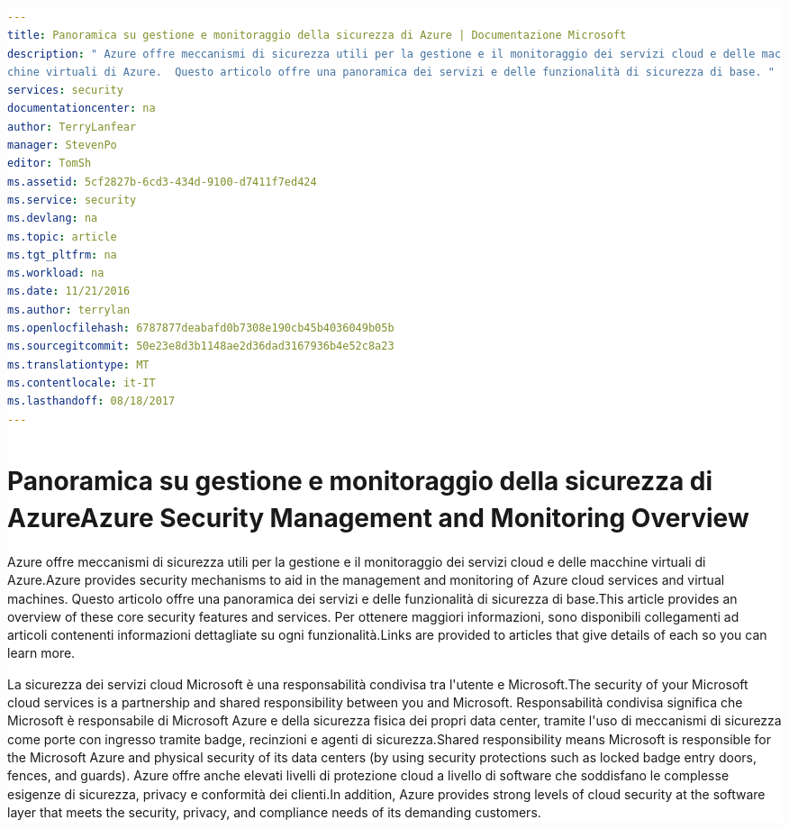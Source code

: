 ```yaml
---
title: Panoramica su gestione e monitoraggio della sicurezza di Azure | Documentazione Microsoft
description: " Azure offre meccanismi di sicurezza utili per la gestione e il monitoraggio dei servizi cloud e delle macchine virtuali di Azure.  Questo articolo offre una panoramica dei servizi e delle funzionalità di sicurezza di base. "
services: security
documentationcenter: na
author: TerryLanfear
manager: StevenPo
editor: TomSh
ms.assetid: 5cf2827b-6cd3-434d-9100-d7411f7ed424
ms.service: security
ms.devlang: na
ms.topic: article
ms.tgt_pltfrm: na
ms.workload: na
ms.date: 11/21/2016
ms.author: terrylan
ms.openlocfilehash: 6787877deabafd0b7308e190cb45b4036049b05b
ms.sourcegitcommit: 50e23e8d3b1148ae2d36dad3167936b4e52c8a23
ms.translationtype: MT
ms.contentlocale: it-IT
ms.lasthandoff: 08/18/2017
---
```

# <a name="azure-security-management-and-monitoring-overview"></a><span data-ttu-id="b282e-104">Panoramica su gestione e monitoraggio della sicurezza di Azure</span><span class="sxs-lookup"><span data-stu-id="b282e-104">Azure Security Management and Monitoring Overview</span></span>
<span data-ttu-id="b282e-105">Azure offre meccanismi di sicurezza utili per la gestione e il monitoraggio dei servizi cloud e delle macchine virtuali di Azure.</span><span class="sxs-lookup"><span data-stu-id="b282e-105">Azure provides security mechanisms to aid in the management and monitoring of Azure cloud services and virtual machines.</span></span> <span data-ttu-id="b282e-106">Questo articolo offre una panoramica dei servizi e delle funzionalità di sicurezza di base.</span><span class="sxs-lookup"><span data-stu-id="b282e-106">This article provides an overview of these core security features and services.</span></span> <span data-ttu-id="b282e-107">Per ottenere maggiori informazioni, sono disponibili collegamenti ad articoli contenenti informazioni dettagliate su ogni funzionalità.</span><span class="sxs-lookup"><span data-stu-id="b282e-107">Links are provided to articles that give details of each so you can learn more.</span></span>

<span data-ttu-id="b282e-108">La sicurezza dei servizi cloud Microsoft è una responsabilità condivisa tra l'utente e Microsoft.</span><span class="sxs-lookup"><span data-stu-id="b282e-108">The security of your Microsoft cloud services is a partnership and shared responsibility between you and Microsoft.</span></span> <span data-ttu-id="b282e-109">Responsabilità condivisa significa che Microsoft è responsabile di Microsoft Azure e della sicurezza fisica dei propri data center, tramite l'uso di meccanismi di sicurezza come porte con ingresso tramite badge, recinzioni e agenti di sicurezza.</span><span class="sxs-lookup"><span data-stu-id="b282e-109">Shared responsibility means Microsoft is responsible for the Microsoft Azure and physical security of its data centers (by using security protections such as locked badge entry doors, fences, and guards).</span></span> <span data-ttu-id="b282e-110">Azure offre anche elevati livelli di protezione cloud a livello di software che soddisfano le complesse esigenze di sicurezza, privacy e conformità dei clienti.</span><span class="sxs-lookup"><span data-stu-id="b282e-110">In addition, Azure provides strong levels of cloud security at the software layer that meets the security, privacy, and compliance needs of its demanding customers.</span></span>
